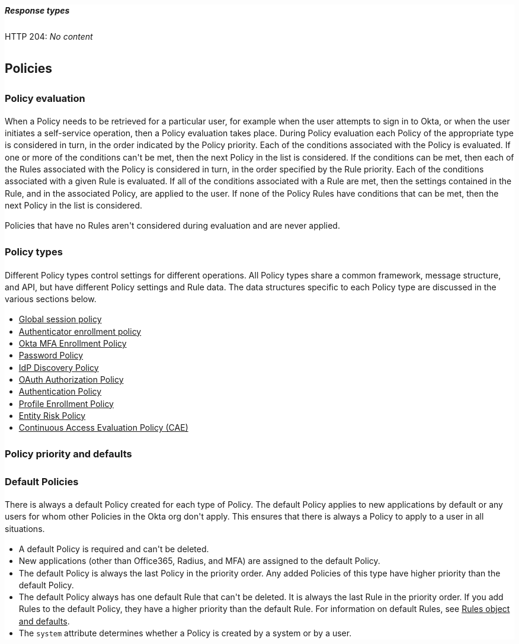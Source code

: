 ##### Response types

HTTP 204:
*No content*

## Policies

### Policy evaluation

When a Policy needs to be retrieved for a particular user, for example when the user attempts to sign in to Okta, or when the user initiates a self-service operation, then a Policy evaluation takes place.
During Policy evaluation each Policy of the appropriate type is considered in turn, in the order indicated by the Policy priority. Each of the conditions associated with the Policy is evaluated. If one or more of the conditions can't be met, then the next Policy in the list is considered. If the conditions can be met, then each of the Rules associated with the Policy is considered in turn, in the order specified by the Rule priority. Each of the conditions associated with a given Rule is evaluated. If all of the conditions associated with a Rule are met, then the settings contained in the Rule, and in the associated Policy, are applied to the user. If none of the Policy Rules have conditions that can be met, then the next Policy in the list is considered.

Policies that have no Rules aren't considered during evaluation and are never applied.

### Policy types

Different Policy types control settings for different operations. All Policy types share a common framework, message structure, and API, but have different Policy settings and Rule data. The data structures specific to each Policy type are discussed in the various sections below.

* [Global session policy](#global-session-policy)
* [Authenticator enrollment policy](#authenticator-enrollment-policy) <ApiLifecycle access="ie" />
* [Okta MFA Enrollment Policy](#multifactor-mfa-enrollment-policy)
* [Password Policy](#password-policy)
* [IdP Discovery Policy](#idp-discovery-policy)
* [OAuth Authorization Policy](/docs/reference/api/authorization-servers/#policy-object)
* [Authentication Policy](#authentication-policy) <ApiLifecycle access="ie" /><br>
* [Profile Enrollment Policy](#profile-enrollment-policy) <ApiLifecycle access="ie" /><br>
* [Entity Risk Policy](#entity-risk-policy) <ApiLifecycle access="ie" /><br>
* [Continuous Access Evaluation Policy (CAE)](#continuous-access-evaluation-cae-policy) <ApiLifecycle access="ie" /><br>

### Policy priority and defaults

### Default Policies

There is always a default Policy created for each type of Policy. The default Policy applies to new applications by default or any users for whom other Policies in the Okta org don't apply. This ensures that there is always a Policy to apply to a user in all situations.

 - A default Policy is required and can't be deleted.
 - New applications (other than Office365, Radius, and MFA) are assigned to the default Policy.
 - The default Policy is always the last Policy in the priority order. Any added Policies of this type have higher priority than the default Policy.
 - The default Policy always has one default Rule that can't be deleted. It is always the last Rule in the priority order. If you add Rules to the default Policy, they have a higher priority than the default Rule. For information on default Rules, see [Rules object and defaults](#rules-object).
 - The `system` attribute determines whether a Policy is created by a system or by a user.
